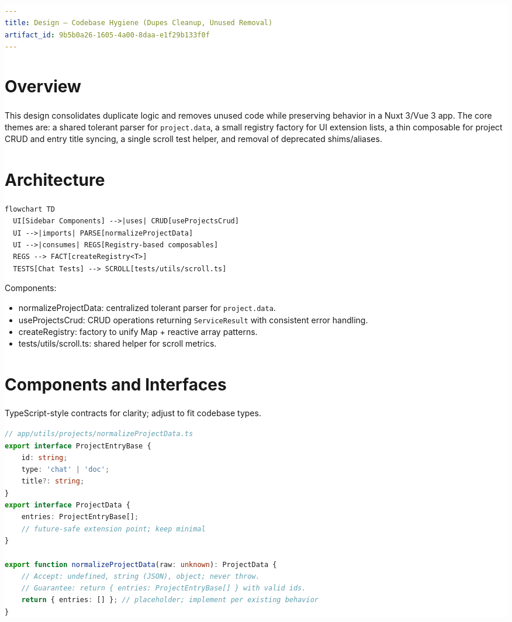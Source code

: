```yaml
---
title: Design — Codebase Hygiene (Dupes Cleanup, Unused Removal)
artifact_id: 9b5b0a26-1605-4a00-8daa-e1f29b133f0f
---
```


# Overview

This design consolidates duplicate logic and removes unused code while preserving behavior in a Nuxt 3/Vue 3 app. The core themes are: a shared tolerant parser for `project.data`, a small registry factory for UI extension lists, a thin composable for project CRUD and entry title syncing, a single scroll test helper, and removal of deprecated shims/aliases.

# Architecture

```mermaid
flowchart TD
  UI[Sidebar Components] -->|uses| CRUD[useProjectsCrud]
  UI -->|imports| PARSE[normalizeProjectData]
  UI -->|consumes| REGS[Registry-based composables]
  REGS --> FACT[createRegistry<T>]
  TESTS[Chat Tests] --> SCROLL[tests/utils/scroll.ts]
```

Components:

-   normalizeProjectData: centralized tolerant parser for `project.data`.
-   useProjectsCrud: CRUD operations returning `ServiceResult` with consistent error handling.
-   createRegistry<T>: factory to unify Map + reactive array patterns.
-   tests/utils/scroll.ts: shared helper for scroll metrics.

# Components and Interfaces

TypeScript-style contracts for clarity; adjust to fit codebase types.

```ts
// app/utils/projects/normalizeProjectData.ts
export interface ProjectEntryBase {
    id: string;
    type: 'chat' | 'doc';
    title?: string;
}
export interface ProjectData {
    entries: ProjectEntryBase[];
    // future-safe extension point; keep minimal
}

export function normalizeProjectData(raw: unknown): ProjectData {
    // Accept: undefined, string (JSON), object; never throw.
    // Guarantee: return { entries: ProjectEntryBase[] } with valid ids.
    return { entries: [] }; // placeholder; implement per existing behavior
}
```

